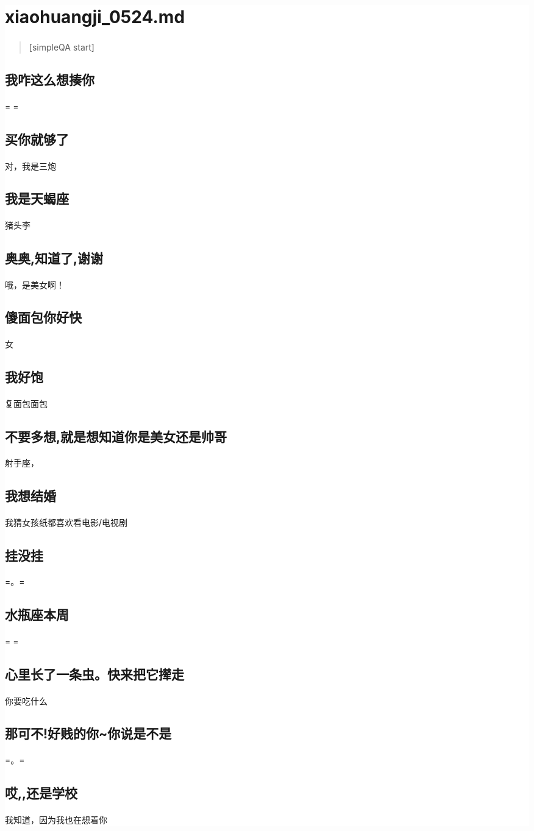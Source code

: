 # xiaohuangji_0524.md


> [simpleQA start]

## 我咋这么想揍你
= =

## 买你就够了
对，我是三炮

## 我是天蝎座
猪头李

## 奥奥,知道了,谢谢
哦，是美女啊！

## 傻面包你好快
女

## 我好饱
复面包面包

## 不要多想,就是想知道你是美女还是帅哥
射手座，

## 我想结婚
我猜女孩纸都喜欢看电影/电视剧

## 挂没挂
=。=

## 水瓶座本周
= =

## 心里长了一条虫。快来把它撵走
你要吃什么

## 那可不!好贱的你~你说是不是
=。=

## 哎,,还是学校
我知道，因为我也在想着你
